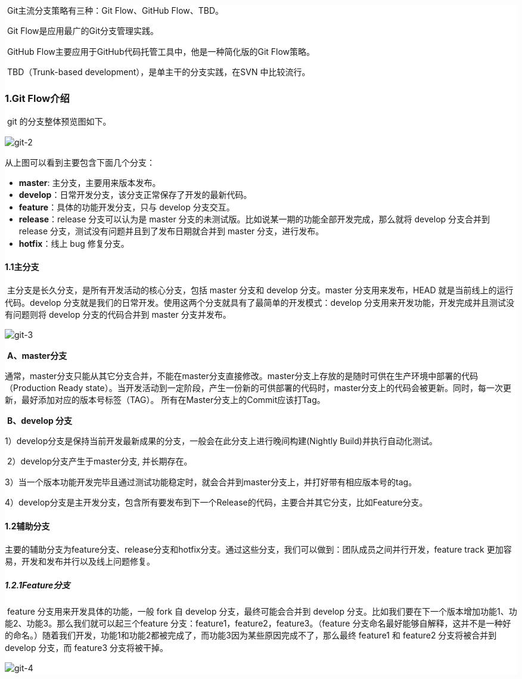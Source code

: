 ​	Git主流分支策略有三种：Git Flow、GitHub Flow、TBD。

​	Git Flow是应用最广的Git分支管理实践。

​	GitHub Flow主要应用于GitHub代码托管工具中，他是一种简化版的Git Flow策略。

​	TBD（Trunk-based development），是单主干的分支实践，在SVN 中比较流行。

### 1.Git Flow介绍

​	git 的分支整体预览图如下。

![git-2](image/git-2.jpeg)

从上图可以看到主要包含下面几个分支：

- **master**: 主分支，主要用来版本发布。
- **develop**：日常开发分支，该分支正常保存了开发的最新代码。
- **feature**：具体的功能开发分支，只与 develop 分支交互。
- **release**：release 分支可以认为是 master 分支的未测试版。比如说某一期的功能全部开发完成，那么就将 develop 分支合并到 release 分支，测试没有问题并且到了发布日期就合并到 master 分支，进行发布。
- **hotfix**：线上 bug 修复分支。

#### 1.1主分支

​	主分支是长久分支，是所有开发活动的核心分支，包括 master 分支和 develop 分支。master 分支用来发布，HEAD 就是当前线上的运行代码。develop 分支就是我们的日常开发。使用这两个分支就具有了最简单的开发模式：develop 分支用来开发功能，开发完成并且测试没有问题则将 develop 分支的代码合并到 master 分支并发布。

![git-3](image/git-3.png)

​	**A、master分支**

​	通常，master分支只能从其它分支合并，不能在master分支直接修改。master分支上存放的是随时可供在生产环境中部署的代码（Production Ready state）。当开发活动到一定阶段，产生一份新的可供部署的代码时，master分支上的代码会被更新。同时，每一次更新，最好添加对应的版本号标签（TAG）。
所有在Master分支上的Commit应该打Tag。	

​	**B、develop 分支**

​	1）develop分支是保持当前开发最新成果的分支，一般会在此分支上进行晚间构建(Nightly Build)并执行自动化测试。

​	2）develop分支产生于master分支, 并长期存在。

​	3）当一个版本功能开发完毕且通过测试功能稳定时，就会合并到master分支上，并打好带有相应版本号的tag。

​	4）develop分支是主开发分支，包含所有要发布到下一个Release的代码，主要合并其它分支，比如Feature分支。

#### 1.2辅助分支

​	主要的辅助分支为feature分支、release分支和hotfix分支。通过这些分支，我们可以做到：团队成员之间并行开发，feature track 更加容易，开发和发布并行以及线上问题修复。

##### 1.2.1Feature分支

​	feature 分支用来开发具体的功能，一般 fork 自 develop 分支，最终可能会合并到 develop 分支。比如我们要在下一个版本增加功能1、功能2、功能3。那么我们就可以起三个feature 分支：feature1，feature2，feature3。（feature 分支命名最好能够自解释，这并不是一种好的命名。）随着我们开发，功能1和功能2都被完成了，而功能3因为某些原因完成不了，那么最终 feature1 和 feature2 分支将被合并到 develop 分支，而 feature3 分支将被干掉。

![git-4](image/git-4.png)
